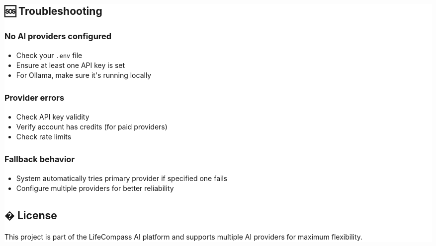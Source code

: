 ## 🆘 Troubleshooting

### No AI providers configured
- Check your `.env` file
- Ensure at least one API key is set
- For Ollama, make sure it's running locally

### Provider errors
- Check API key validity
- Verify account has credits (for paid providers)
- Check rate limits

### Fallback behavior
- System automatically tries primary provider if specified one fails
- Configure multiple providers for better reliability

## � License

This project is part of the LifeCompass AI platform and supports multiple AI providers for maximum flexibility.
